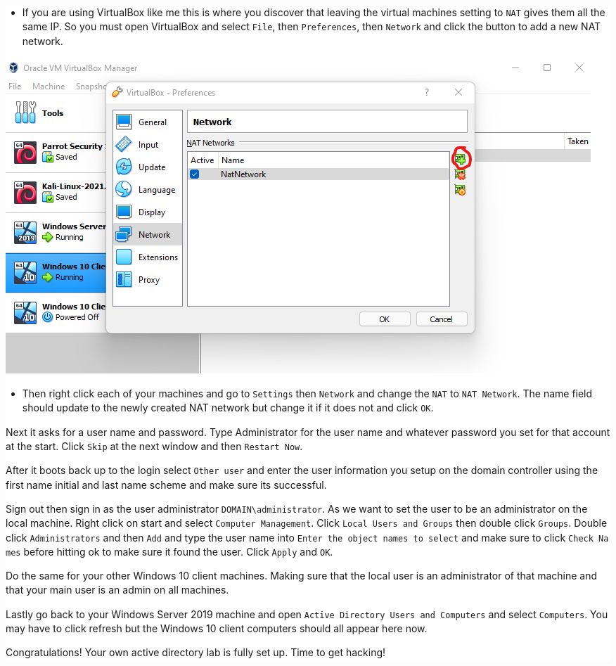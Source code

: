 - If you are using VirtualBox like me this is where you discover that leaving the
    virtual machines setting to `NAT` gives them all the same IP. So you must open
    VirtualBox and select `File`, then `Preferences`, then `Network` and click the
    button to add a new NAT network.

![](2021-11-29-18-17-33.png)

- Then right click each of your machines and go to `Settings` then `Network` and change the `NAT` to `NAT Network`. The name field should update to the newly created NAT network but change it if it does not and click `OK`.


Next it asks for a user name and password. Type Administrator for the user name and whatever password you set for that account at the start. Click `Skip` at the next window and then `Restart Now`.

After it boots back up to the login select `Other user` and enter the user information you setup on the domain controller using the first name initial and last name scheme and make sure its successful.

Sign out then sign in as the user administrator `DOMAIN\administrator`. As we want to set the user to be an administrator on the local machine. Right click on start and select `Computer Management`. Click `Local Users and Groups` then double click `Groups`. Double click `Administrators` and then `Add` and type the user name into `Enter the object names to select` and make sure to click `Check Names` before hitting ok to make sure it found the user. Click `Apply` and `OK`.

Do the same for your other Windows 10 client machines. Making sure that the local user is an administrator of that machine and that your main user is an admin on all machines.

Lastly go back to your Windows Server 2019 machine and open `Active Directory Users and Computers` and select `Computers`. You may have to click refresh but the Windows 10 client computers should all appear here now.

Congratulations! Your own active directory lab is fully set up. Time to get hacking!
